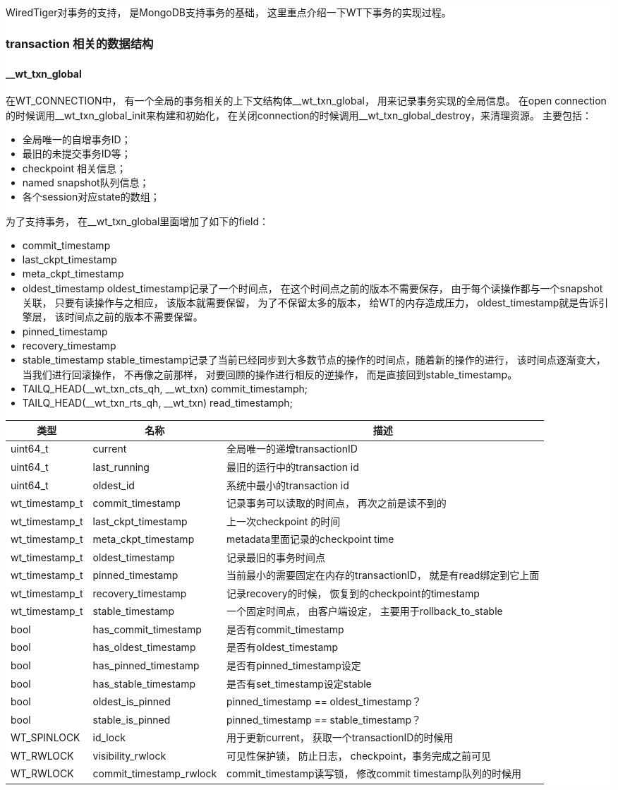 WiredTiger对事务的支持， 是MongoDB支持事务的基础， 这里重点介绍一下WT下事务的实现过程。

### transaction 相关的数据结构

#### __wt_txn_global

在WT_CONNECTION中， 有一个全局的事务相关的上下文结构体__wt_txn_global， 用来记录事务实现的全局信息。 在open connection的时候调用__wt_txn_global_init来构建和初始化， 在关闭connection的时候调用__wt_txn_global_destroy，来清理资源。 主要包括：

- 全局唯一的自增事务ID；
- 最旧的未提交事务ID等；
- checkpoint 相关信息；
- named snapshot队列信息；
- 各个session对应state的数组；

为了支持事务， 在__wt_txn_global里面增加了如下的field：

- commit_timestamp
- last_ckpt_timestamp
- meta_ckpt_timestamp
- oldest_timestamp
  oldest_timestamp记录了一个时间点， 在这个时间点之前的版本不需要保存， 由于每个读操作都与一个snapshot关联， 只要有读操作与之相应， 该版本就需要保留， 为了不保留太多的版本， 给WT的内存造成压力， oldest_timestamp就是告诉引擎层， 该时间点之前的版本不需要保留。
- pinned_timestamp
- recovery_timestamp
- stable_timestamp
  stable_timestamp记录了当前已经同步到大多数节点的操作的时间点，随着新的操作的进行， 该时间点逐渐变大， 当我们进行回滚操作， 不再像之前那样， 对要回顾的操作进行相反的逆操作， 而是直接回到stable_timestamp。
- TAILQ_HEAD(__wt_txn_cts_qh, __wt_txn) commit_timestamph;
- TAILQ_HEAD(__wt_txn_rts_qh, __wt_txn) read_timestamph;

| 类型                                           | 名称                    | 描述                                                         |
| ---------------------------------------------- | ----------------------- | ------------------------------------------------------------ |
| uint64_t                                       | current                 | 全局唯一的递增transactionID                                  |
| uint64_t                                       | last_running            | 最旧的运行中的transaction id                                 |
| uint64_t                                       | oldest_id               | 系统中最小的transaction id                                   |
| wt_timestamp_t                                 | commit_timestamp        | 记录事务可以读取的时间点， 再次之前是读不到的                |
| wt_timestamp_t                                 | last_ckpt_timestamp     | 上一次checkpoint 的时间                                      |
| wt_timestamp_t                                 | meta_ckpt_timestamp     | metadata里面记录的checkpoint time                            |
| wt_timestamp_t                                 | oldest_timestamp        | 记录最旧的事务时间点                                         |
| wt_timestamp_t                                 | pinned_timestamp        | 当前最小的需要固定在内存的transactionID， 就是有read绑定到它上面 |
| wt_timestamp_t                                 | recovery_timestamp      | 记录recovery的时候， 恢复到的checkpoint的timestamp           |
| wt_timestamp_t                                 | stable_timestamp        | 一个固定时间点， 由客户端设定， 主要用于rollback_to_stable   |
| bool                                           | has_commit_timestamp    | 是否有commit_timestamp                                       |
| bool                                           | has_oldest_timestamp    | 是否有oldest_timestamp                                       |
| bool                                           | has_pinned_timestamp    | 是否有pinned_timestamp设定                                   |
| bool                                           | has_stable_timestamp    | 是否有set_timestamp设定stable                                |
| bool                                           | oldest_is_pinned        | pinned_timestamp == oldest_timestamp？                       |
| bool                                           | stable_is_pinned        | pinned_timestamp == stable_timestamp？                       |
| WT_SPINLOCK                                    | id_lock                 | 用于更新current， 获取一个transactionID的时候用              |
| WT_RWLOCK                                      | visibility_rwlock       | 可见性保护锁， 防止日志， checkpoint，事务完成之前可见       |
| WT_RWLOCK                                      | commit_timestamp_rwlock | commit_timestamp读写锁， 修改commit timestamp队列的时候用    |